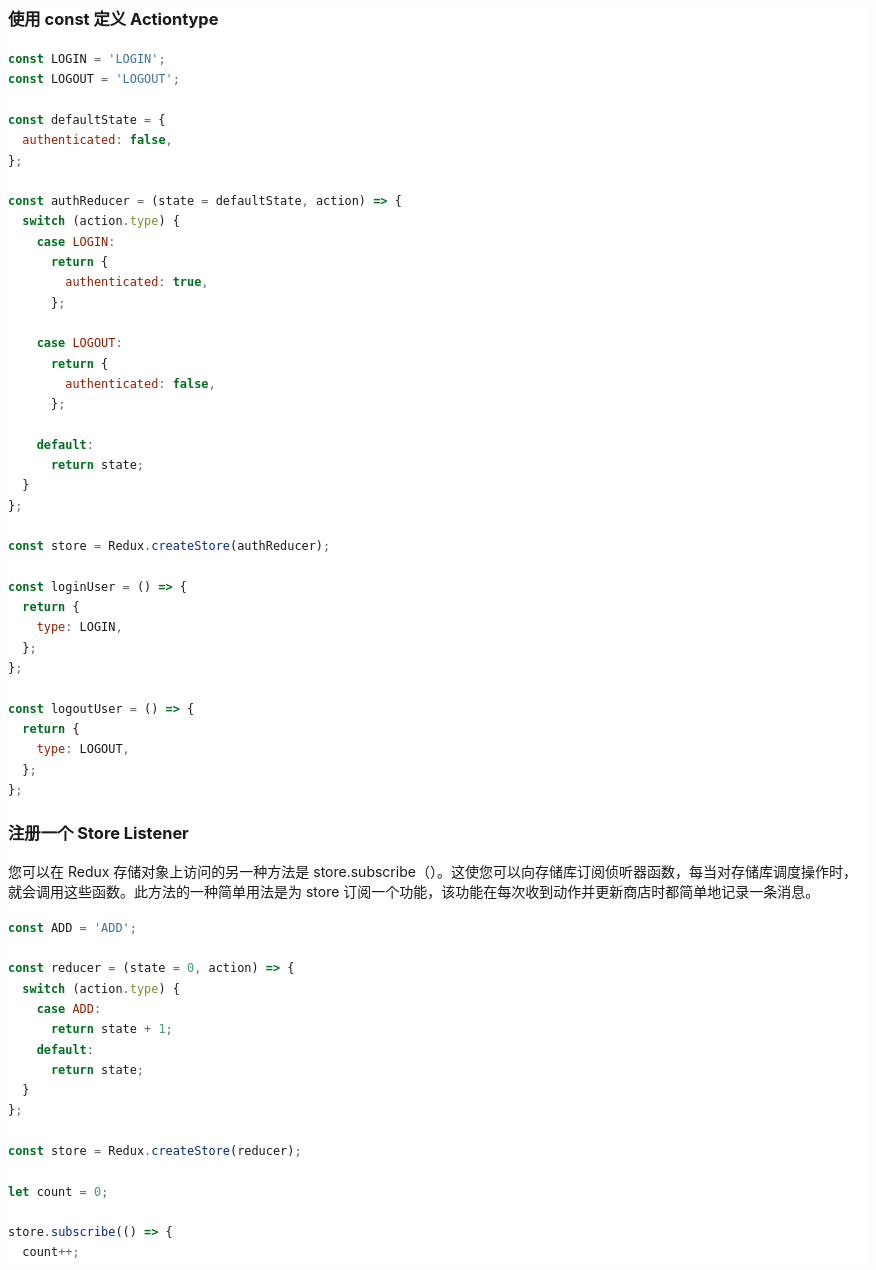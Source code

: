 ### 使用 const 定义 Actiontype

```js
const LOGIN = 'LOGIN';
const LOGOUT = 'LOGOUT';

const defaultState = {
  authenticated: false,
};

const authReducer = (state = defaultState, action) => {
  switch (action.type) {
    case LOGIN:
      return {
        authenticated: true,
      };

    case LOGOUT:
      return {
        authenticated: false,
      };

    default:
      return state;
  }
};

const store = Redux.createStore(authReducer);

const loginUser = () => {
  return {
    type: LOGIN,
  };
};

const logoutUser = () => {
  return {
    type: LOGOUT,
  };
};
```

### 注册一个 Store Listener

您可以在 Redux 存储对象上访问的另一种方法是 store.subscribe（）。这使您可以向存储库订阅侦听器函数，每当对存储库调度操作时，就会调用这些函数。此方法的一种简单用法是为 store 订阅一个功能，该功能在每次收到动作并更新商店时都简单地记录一条消息。

```js
const ADD = 'ADD';

const reducer = (state = 0, action) => {
  switch (action.type) {
    case ADD:
      return state + 1;
    default:
      return state;
  }
};

const store = Redux.createStore(reducer);

let count = 0;

store.subscribe(() => {
  count++;
```